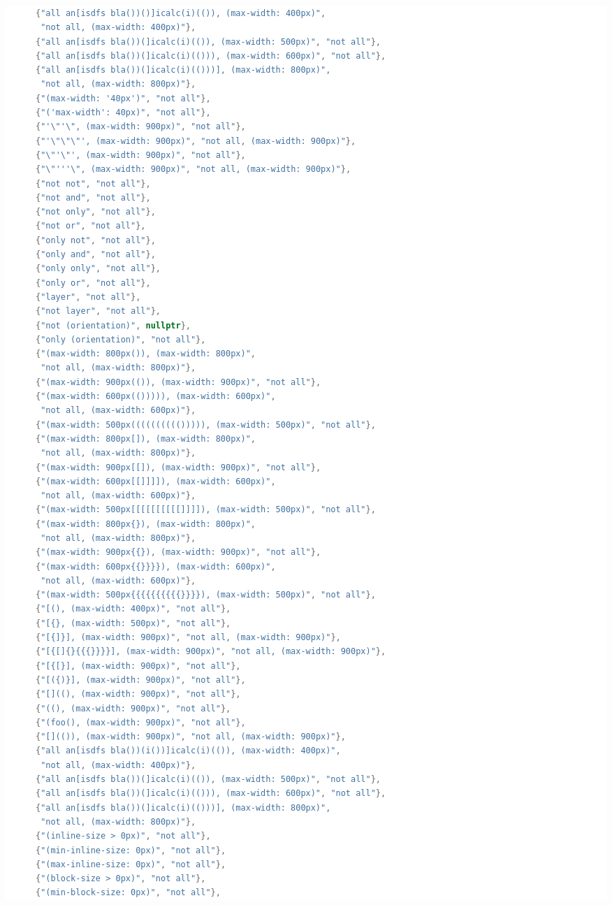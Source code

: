 ```cpp
      {"all an[isdfs bla())()]icalc(i)(()), (max-width: 400px)",
       "not all, (max-width: 400px)"},
      {"all an[isdfs bla())(]icalc(i)(()), (max-width: 500px)", "not all"},
      {"all an[isdfs bla())(]icalc(i)(())), (max-width: 600px)", "not all"},
      {"all an[isdfs bla())(]icalc(i)(()))], (max-width: 800px)",
       "not all, (max-width: 800px)"},
      {"(max-width: '40px')", "not all"},
      {"('max-width': 40px)", "not all"},
      {"'\"'\", (max-width: 900px)", "not all"},
      {"'\"\"\"', (max-width: 900px)", "not all, (max-width: 900px)"},
      {"\"'\"', (max-width: 900px)", "not all"},
      {"\"'''\", (max-width: 900px)", "not all, (max-width: 900px)"},
      {"not not", "not all"},
      {"not and", "not all"},
      {"not only", "not all"},
      {"not or", "not all"},
      {"only not", "not all"},
      {"only and", "not all"},
      {"only only", "not all"},
      {"only or", "not all"},
      {"layer", "not all"},
      {"not layer", "not all"},
      {"not (orientation)", nullptr},
      {"only (orientation)", "not all"},
      {"(max-width: 800px()), (max-width: 800px)",
       "not all, (max-width: 800px)"},
      {"(max-width: 900px(()), (max-width: 900px)", "not all"},
      {"(max-width: 600px(())))), (max-width: 600px)",
       "not all, (max-width: 600px)"},
      {"(max-width: 500px(((((((((())))), (max-width: 500px)", "not all"},
      {"(max-width: 800px[]), (max-width: 800px)",
       "not all, (max-width: 800px)"},
      {"(max-width: 900px[[]), (max-width: 900px)", "not all"},
      {"(max-width: 600px[[]]]]), (max-width: 600px)",
       "not all, (max-width: 600px)"},
      {"(max-width: 500px[[[[[[[[[[]]]]), (max-width: 500px)", "not all"},
      {"(max-width: 800px{}), (max-width: 800px)",
       "not all, (max-width: 800px)"},
      {"(max-width: 900px{{}), (max-width: 900px)", "not all"},
      {"(max-width: 600px{{}}}}), (max-width: 600px)",
       "not all, (max-width: 600px)"},
      {"(max-width: 500px{{{{{{{{{{}}}}), (max-width: 500px)", "not all"},
      {"[(), (max-width: 400px)", "not all"},
      {"[{}, (max-width: 500px)", "not all"},
      {"[{]}], (max-width: 900px)", "not all, (max-width: 900px)"},
      {"[{[]{}{{{}}}}], (max-width: 900px)", "not all, (max-width: 900px)"},
      {"[{[}], (max-width: 900px)", "not all"},
      {"[({)}], (max-width: 900px)", "not all"},
      {"[]((), (max-width: 900px)", "not all"},
      {"((), (max-width: 900px)", "not all"},
      {"(foo(), (max-width: 900px)", "not all"},
      {"[](()), (max-width: 900px)", "not all, (max-width: 900px)"},
      {"all an[isdfs bla())(i())]icalc(i)(()), (max-width: 400px)",
       "not all, (max-width: 400px)"},
      {"all an[isdfs bla())(]icalc(i)(()), (max-width: 500px)", "not all"},
      {"all an[isdfs bla())(]icalc(i)(())), (max-width: 600px)", "not all"},
      {"all an[isdfs bla())(]icalc(i)(()))], (max-width: 800px)",
       "not all, (max-width: 800px)"},
      {"(inline-size > 0px)", "not all"},
      {"(min-inline-size: 0px)", "not all"},
      {"(max-inline-size: 0px)", "not all"},
      {"(block-size > 0px)", "not all"},
      {"(min-block-size: 0px)", "not all"},
```